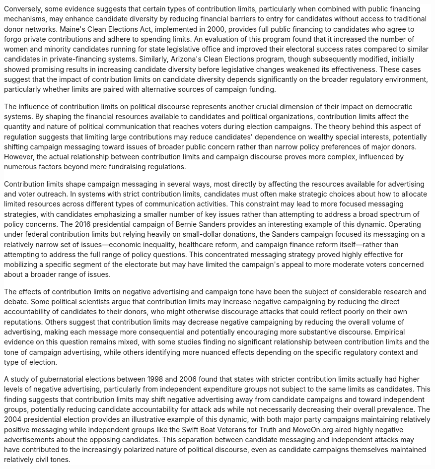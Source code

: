 Conversely, some evidence suggests that certain types of contribution limits, particularly when combined with public financing mechanisms, may enhance candidate diversity by reducing financial barriers to entry for candidates without access to traditional donor networks. Maine's Clean Elections Act, implemented in 2000, provides full public financing to candidates who agree to forgo private contributions and adhere to spending limits. An evaluation of this program found that it increased the number of women and minority candidates running for state legislative office and improved their electoral success rates compared to similar candidates in private-financing systems. Similarly, Arizona's Clean Elections program, though subsequently modified, initially showed promising results in increasing candidate diversity before legislative changes weakened its effectiveness. These cases suggest that the impact of contribution limits on candidate diversity depends significantly on the broader regulatory environment, particularly whether limits are paired with alternative sources of campaign funding.

The influence of contribution limits on political discourse represents another crucial dimension of their impact on democratic systems. By shaping the financial resources available to candidates and political organizations, contribution limits affect the quantity and nature of political communication that reaches voters during election campaigns. The theory behind this aspect of regulation suggests that limiting large contributions may reduce candidates' dependence on wealthy special interests, potentially shifting campaign messaging toward issues of broader public concern rather than narrow policy preferences of major donors. However, the actual relationship between contribution limits and campaign discourse proves more complex, influenced by numerous factors beyond mere fundraising regulations.

Contribution limits shape campaign messaging in several ways, most directly by affecting the resources available for advertising and voter outreach. In systems with strict contribution limits, candidates must often make strategic choices about how to allocate limited resources across different types of communication activities. This constraint may lead to more focused messaging strategies, with candidates emphasizing a smaller number of key issues rather than attempting to address a broad spectrum of policy concerns. The 2016 presidential campaign of Bernie Sanders provides an interesting example of this dynamic. Operating under federal contribution limits but relying heavily on small-dollar donations, the Sanders campaign focused its messaging on a relatively narrow set of issues—economic inequality, healthcare reform, and campaign finance reform itself—rather than attempting to address the full range of policy questions. This concentrated messaging strategy proved highly effective for mobilizing a specific segment of the electorate but may have limited the campaign's appeal to more moderate voters concerned about a broader range of issues.

The effects of contribution limits on negative advertising and campaign tone have been the subject of considerable research and debate. Some political scientists argue that contribution limits may increase negative campaigning by reducing the direct accountability of candidates to their donors, who might otherwise discourage attacks that could reflect poorly on their own reputations. Others suggest that contribution limits may decrease negative campaigning by reducing the overall volume of advertising, making each message more consequential and potentially encouraging more substantive discourse. Empirical evidence on this question remains mixed, with some studies finding no significant relationship between contribution limits and the tone of campaign advertising, while others identifying more nuanced effects depending on the specific regulatory context and type of election.

A study of gubernatorial elections between 1998 and 2006 found that states with stricter contribution limits actually had higher levels of negative advertising, particularly from independent expenditure groups not subject to the same limits as candidates. This finding suggests that contribution limits may shift negative advertising away from candidate campaigns and toward independent groups, potentially reducing candidate accountability for attack ads while not necessarily decreasing their overall prevalence. The 2004 presidential election provides an illustrative example of this dynamic, with both major party campaigns maintaining relatively positive messaging while independent groups like the Swift Boat Veterans for Truth and MoveOn.org aired highly negative advertisements about the opposing candidates. This separation between candidate messaging and independent attacks may have contributed to the increasingly polarized nature of political discourse, even as candidate campaigns themselves maintained relatively civil tones.
